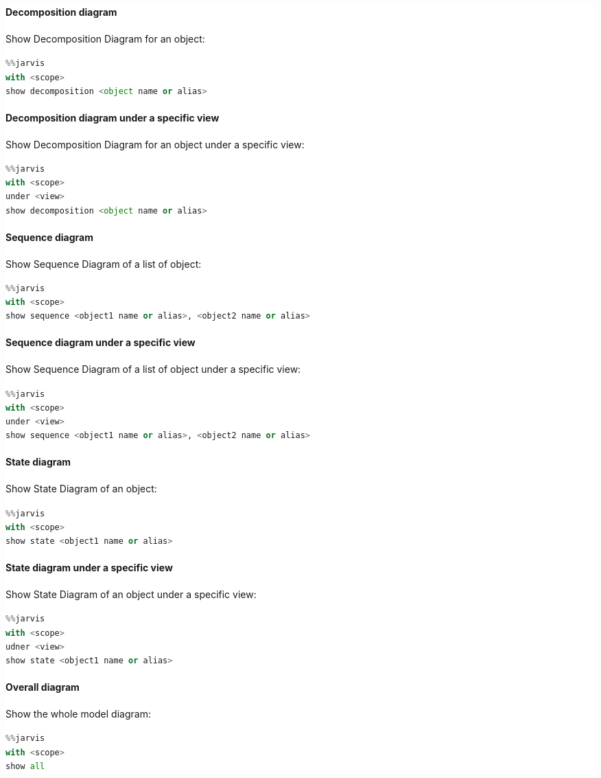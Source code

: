 #### Decomposition diagram
Show Decomposition Diagram for an object:
```py
%%jarvis
with <scope>
show decomposition <object name or alias>
```

#### Decomposition diagram under a specific view
Show Decomposition Diagram for an object under a specific view:
```py
%%jarvis
with <scope>
under <view>
show decomposition <object name or alias>
```

#### Sequence diagram
Show Sequence Diagram of a list of object:
```py
%%jarvis
with <scope>
show sequence <object1 name or alias>, <object2 name or alias>
```

#### Sequence diagram under a specific view
Show Sequence Diagram of a list of object under a specific view:
```py
%%jarvis
with <scope>
under <view>
show sequence <object1 name or alias>, <object2 name or alias>
```

#### State diagram
Show State Diagram of an object:
```py
%%jarvis
with <scope>
show state <object1 name or alias>
```

#### State diagram under a specific view
Show State Diagram of an object under a specific view:
```py
%%jarvis
with <scope>
udner <view>
show state <object1 name or alias>
```

#### Overall diagram
Show the whole model diagram:
```py
%%jarvis
with <scope>
show all
```
